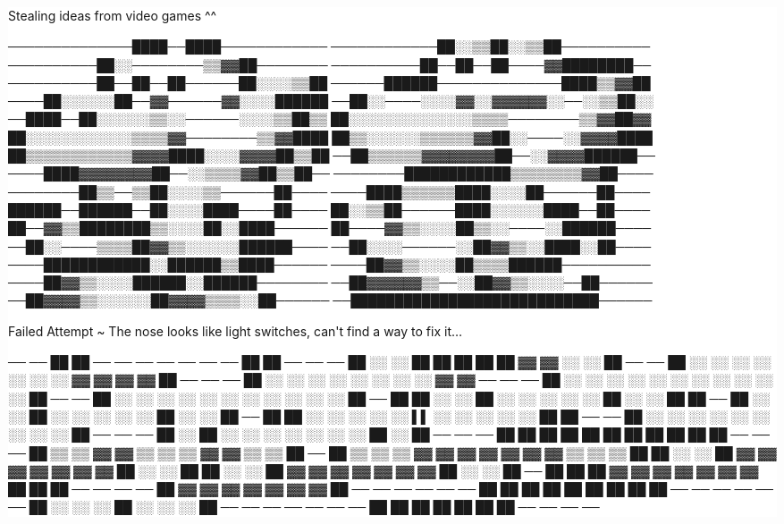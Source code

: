 
Stealing ideas from video games ^^

──────────────████──████────────────
────────────██░░▒▒██░░▒▒██──────────
──────────██░░────────▒▒▓▓██────────
──────────██──██──██────▓▓████████──
──────────██──██──██──────██░░░░▒▒██
──────██████──────────────████▒▒▓▓██
────██░░░░░░██──▓▓──────▓▓░░░░██████
──██░░────░░░░▓▓░░▓▓▓▓▓▓░░──░░▒▒██░░
──████──██░░░░░░▒▒░░──────░░░░▒▒██▒▒
██░░░░░░░░░░░░░░▒▒▒▒────────▒▒▓▓██▓▓
██░░░░░░░░░░░░▒▒▒▒▓▓────────▒▒▓▓████
██▒▒░░░░░░▒▒▒▒▒▒▓▓██░░────░░▓▓▓▓████
██▒▒▒▒▒▒▒▒▒▒▒▒▓▓▓▓████░░░░▓▓▓▓██▒▒██
──██▒▒▒▒▒▒▓▓▓▓▓▓▓▓██──░░▓▓▓▓██████──
────████▓▓▓▓▓▓▓▓██──░░▒▒▒▒▓▓██▒▒██──
────────████████████▒▒▒▒▒▒▒▒▓▓██────
────────██▒▒──▒▒██░░░░▒▒──────██────
────████▒▒▒▒▒▒████░░░░██──────██────
██████──██████──██░░░░████────██────
██░░▒▒██──────████░░░░░░████──██────
██──▓▓▒▒████████▒▒░░░░██░░████──────
██────▓▓▒▒░░░░██▒▒░░────░░██████────
──██░░────▒▒▒▒██▓▓▒▒░░░░░░██████────
──██░░░░──────░░██▓▓▒▒░░████░░██────
────████████████░░██████▒▒████──────
────██▓▓▒▒░░░░██▒▒▒▒██████──────────
────██▓▓▒▒░░░░██████░░██████────────
──██▓▓▓▓▓▓▒▒──░░██▓▓▒▒░░░░──██──────
──██▓▓▓▓▒▒░░░░░░██▓▓▓▓▒▒▒▒░░██──────
──████████████████████████████──────


Failed Attempt ~ The nose looks like light switches, can't find a way to fix it…

── ── ██ ██ ── ── ── ── ── ── ── ██ ██ ── ──
── ██ ░░ ░░ ██ ██ ██ ██ ██ ▓▓ ▓▓ ░░ ░░ ██ ── 
── ██ ░░ ░░ ░░ ░░ ░░ ░░ ░░ ▓▓ ▓▓ ▓▓ ▓▓ ██ ── 
── ── ██ ░░ ░░ ░░ ░░ ░░ ░░ ░░ ░░ ▓▓ ▓▓ ── ── 
── ██ ░░ ░░ ░░ ░░ ░░ ░░ ░░ ░░ ░░ ░░ ░░ ██ ── 
── ██ ░░ ░░ ░░ ░░ ░░ ░░ ░░ ░░ ░░ ░░ ░░ ██ ── 
██ ██ ░░ ░░ ██ ░░ ░░ ░░ ░░ ░░ ██ ░░ ░░ ██ ██ 
── ██ ░░ ░░ ██ ░░ ░░ ░░ ░░ ░░ ██ ░░ ░░ ██ ── 
██ ██ ░░ ░░ ░░ ░░ ░░ ▌▌ ░░ ░░ ░░ ░░ ░░ ██ ██ 
── ── ██ ░░ ░░ ░░ ░░ ░░ ░░ ░░ ░░ ░░ ██ ── ── 
── ██ ░░ ██ ░░ ░░ ░░ ░░ ░░ ░░ ░░ ██ ░░ ██ ── 
── ── ██ ██ ██ ██ ██ ██ ██ ██ ██ ██ ██ ── ── 
── ██ ▒▒ ▒▒ ▓▓ ▓▓ ▒▒ ▒▒ ▒▒ ▓▓ ▓▓ ▒▒ ▒▒ ██ ── 
██ ▒▒ ▒▒ ▒▒ ▓▓ ▓▓ ▓▓ ▓▓ ▓▓ ▓▓ ▓▓ ▒▒ ▒▒ ▒▒ ██ 
██ ░░ ░░ ██ ▓▓ ▓▓ ▓▓ ▓▓ ▓▓ ▓▓ ▓▓ ██ ░░ ░░ ██ 
██ ░░ ░░ ██ ▓▓ ▓▓ ▓▓ ▓▓ ▓▓ ▓▓ ▓▓ ██ ░░ ░░ ██ 
── ██ ██ ██ ▓▓ ▓▓ ▓▓ ▓▓ ▓▓ ▓▓ ▓▓ ██ ██ ██ ── 
── ── ── ██ ▓▓ ▓▓ ▓▓ ▓▓ ▓▓ ▓▓ ▓▓ ██ ── ── ── 
── ── ── ██ ██ ██ ██ ██ ██ ██ ██ ██ ── ── ── 
── ── ── ██ ░░ ░░ ░░ ██ ░░ ░░ ░░ ██ ── ── ── 
── ── ── ── ██ ██ ██ ██ ██ ██ ██ ── ── ── ──
